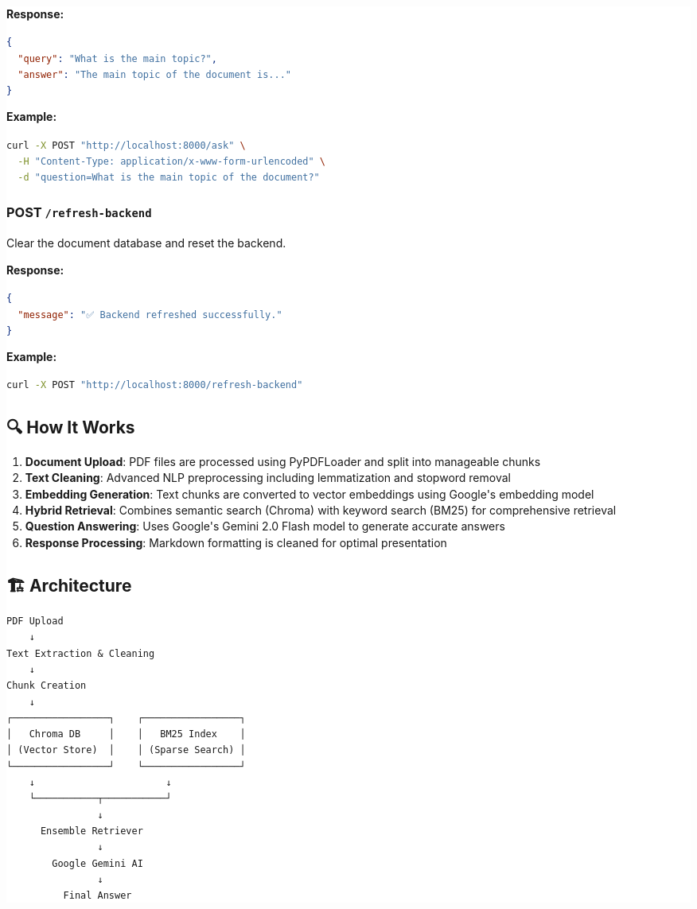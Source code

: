 **Response:**
```json
{
  "query": "What is the main topic?",
  "answer": "The main topic of the document is..."
}
```

**Example:**
```bash
curl -X POST "http://localhost:8000/ask" \
  -H "Content-Type: application/x-www-form-urlencoded" \
  -d "question=What is the main topic of the document?"
```

### POST `/refresh-backend`
Clear the document database and reset the backend.

**Response:**
```json
{
  "message": "✅ Backend refreshed successfully."
}
```

**Example:**
```bash
curl -X POST "http://localhost:8000/refresh-backend"
```

## 🔍 How It Works

1. **Document Upload**: PDF files are processed using PyPDFLoader and split into manageable chunks
2. **Text Cleaning**: Advanced NLP preprocessing including lemmatization and stopword removal
3. **Embedding Generation**: Text chunks are converted to vector embeddings using Google's embedding model
4. **Hybrid Retrieval**: Combines semantic search (Chroma) with keyword search (BM25) for comprehensive retrieval
5. **Question Answering**: Uses Google's Gemini 2.0 Flash model to generate accurate answers
6. **Response Processing**: Markdown formatting is cleaned for optimal presentation

## 🏗️ Architecture

```
PDF Upload
    ↓
Text Extraction & Cleaning
    ↓
Chunk Creation
    ↓
┌─────────────────┐    ┌─────────────────┐
│   Chroma DB     │    │   BM25 Index    │
│ (Vector Store)  │    │ (Sparse Search) │
└─────────────────┘    └─────────────────┘
    ↓                       ↓
    └───────────┬───────────┘
                ↓
      Ensemble Retriever
                ↓
        Google Gemini AI
                ↓
          Final Answer
```
